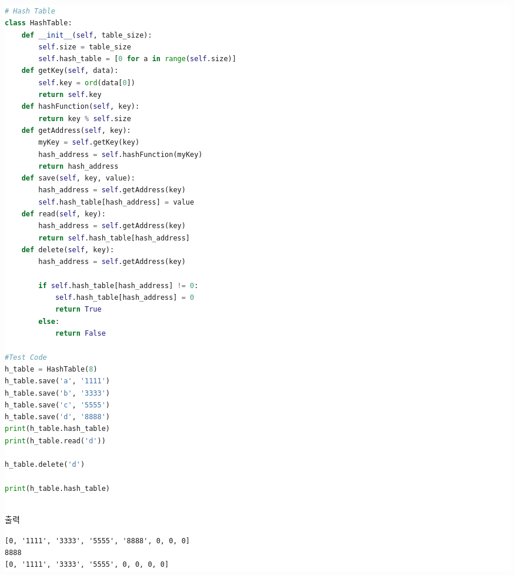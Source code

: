 

```python
# Hash Table
class HashTable:
    def __init__(self, table_size):
        self.size = table_size
        self.hash_table = [0 for a in range(self.size)]
    def getKey(self, data):
        self.key = ord(data[0])
        return self.key
   	def hashFunction(self, key):
        return key % self.size
    def getAddress(self, key):
        myKey = self.getKey(key)
        hash_address = self.hashFunction(myKey)
        return hash_address
    def save(self, key, value):
        hash_address = self.getAddress(key)
        self.hash_table[hash_address] = value
    def read(self, key):
        hash_address = self.getAddress(key)
        return self.hash_table[hash_address]
   	def delete(self, key):
        hash_address = self.getAddress(key)
        
        if self.hash_table[hash_address] != 0:
            self.hash_table[hash_address] = 0
            return True
       	else:
            return False

#Test Code
h_table = HashTable(8)
h_table.save('a', '1111')
h_table.save('b', '3333')
h_table.save('c', '5555')
h_table.save('d', '8888')
print(h_table.hash_table)
print(h_table.read('d'))

h_table.delete('d')

print(h_table.hash_table)
    
```

출력


```
[0, '1111', '3333', '5555', '8888', 0, 0, 0]
8888
[0, '1111', '3333', '5555', 0, 0, 0, 0]
```
